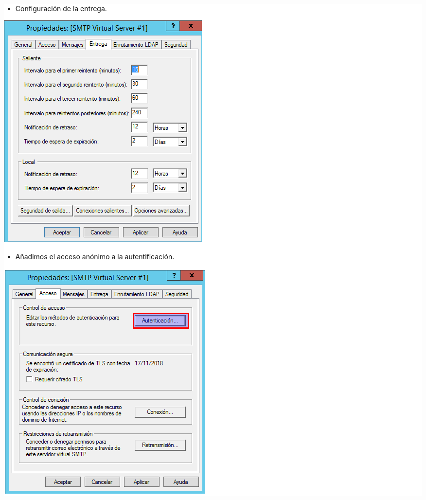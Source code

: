 
+ Configuración de la entrega.


![imagen](./img/015.png)


+ Añadimos el acceso anónimo a la autentificación.


![imagen](./img/016.png)